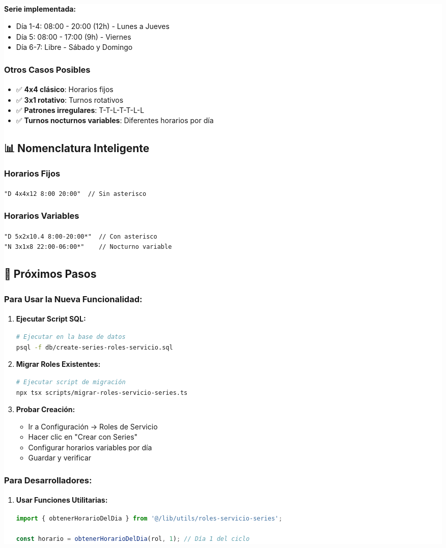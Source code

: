 **Serie implementada:**
- Día 1-4: 08:00 - 20:00 (12h) - Lunes a Jueves
- Día 5: 08:00 - 17:00 (9h) - Viernes
- Día 6-7: Libre - Sábado y Domingo

### **Otros Casos Posibles**
- ✅ **4x4 clásico**: Horarios fijos
- ✅ **3x1 rotativo**: Turnos rotativos
- ✅ **Patrones irregulares**: T-T-L-T-T-L-L
- ✅ **Turnos nocturnos variables**: Diferentes horarios por día

## 📊 Nomenclatura Inteligente

### **Horarios Fijos**
```
"D 4x4x12 8:00 20:00"  // Sin asterisco
```

### **Horarios Variables**
```
"D 5x2x10.4 8:00-20:00*"  // Con asterisco
"N 3x1x8 22:00-06:00*"    // Nocturno variable
```

## 🚀 Próximos Pasos

### **Para Usar la Nueva Funcionalidad:**

1. **Ejecutar Script SQL:**
   ```bash
   # Ejecutar en la base de datos
   psql -f db/create-series-roles-servicio.sql
   ```

2. **Migrar Roles Existentes:**
   ```bash
   # Ejecutar script de migración
   npx tsx scripts/migrar-roles-servicio-series.ts
   ```

3. **Probar Creación:**
   - Ir a Configuración → Roles de Servicio
   - Hacer clic en "Crear con Series"
   - Configurar horarios variables por día
   - Guardar y verificar

### **Para Desarrolladores:**

1. **Usar Funciones Utilitarias:**
   ```typescript
   import { obtenerHorarioDelDia } from '@/lib/utils/roles-servicio-series';
   
   const horario = obtenerHorarioDelDia(rol, 1); // Día 1 del ciclo
   ```
